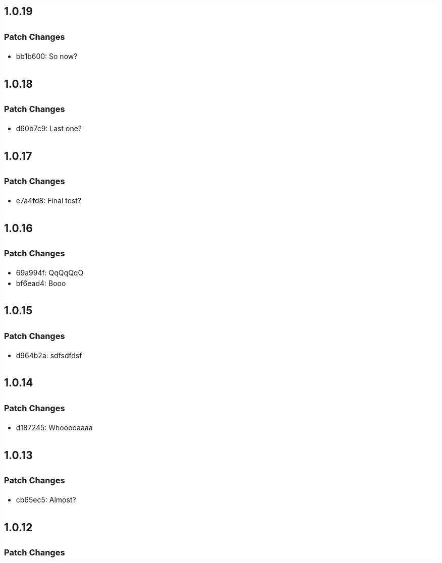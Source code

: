 ## 1.0.19

### Patch Changes

- bb1b600: So now?

## 1.0.18

### Patch Changes

- d60b7c9: Last one?

## 1.0.17

### Patch Changes

- e7a4fd8: Final test?

## 1.0.16

### Patch Changes

- 69a994f: QqQqQqQ
- bf6ead4: Booo

## 1.0.15

### Patch Changes

- d964b2a: sdfsdfdsf

## 1.0.14

### Patch Changes

- d187245: Whooooaaaa

## 1.0.13

### Patch Changes

- cb65ec5: Almost?

## 1.0.12

### Patch Changes
